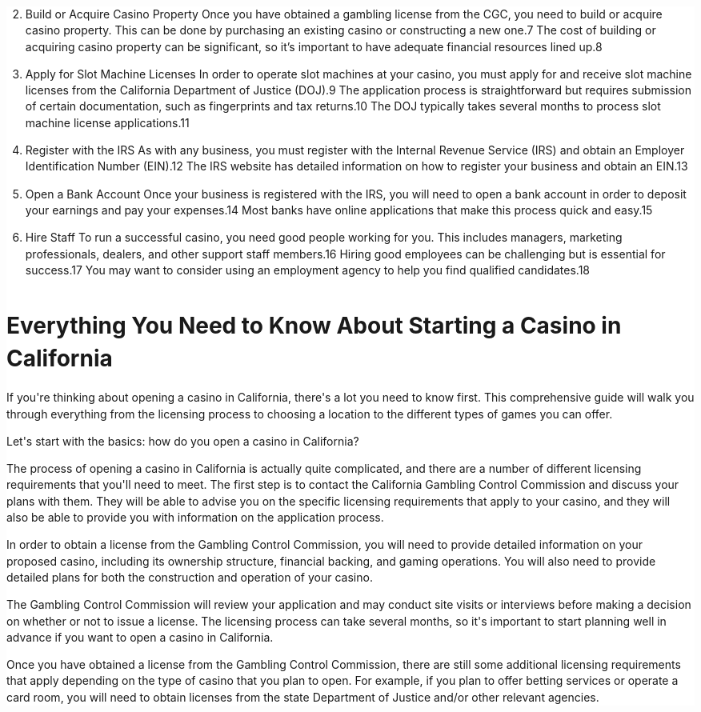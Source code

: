 2) Build or Acquire Casino Property 
Once you have obtained a gambling license from the CGC, you need to build or acquire casino property. This can be done by purchasing an existing casino or constructing a new one.7 The cost of building or acquiring casino property can be significant, so it’s important to have adequate financial resources lined up.8 

3) Apply for Slot Machine Licenses 
In order to operate slot machines at your casino, you must apply for and receive slot machine licenses from the California Department of Justice (DOJ).9 The application process is straightforward but requires submission of certain documentation, such as fingerprints and tax returns.10 The DOJ typically takes several months to process slot machine license applications.11 

4) Register with the IRS 
As with any business, you must register with the Internal Revenue Service (IRS) and obtain an Employer Identification Number (EIN).12 The IRS website has detailed information on how to register your business and obtain an EIN.13 

5) Open a Bank Account 
Once your business is registered with the IRS, you will need to open a bank account in order to deposit your earnings and pay your expenses.14 Most banks have online applications that make this process quick and easy.15 

6) Hire Staff 
To run a successful casino, you need good people working for you. This includes managers, marketing professionals, dealers, and other support staff members.16 Hiring good employees can be challenging but is essential for success.17 You may want to consider using an employment agency to help you find qualified candidates.18

#  Everything You Need to Know About Starting a Casino in California

If you're thinking about opening a casino in California, there's a lot you need to know first. This comprehensive guide will walk you through everything from the licensing process to choosing a location to the different types of games you can offer.

Let's start with the basics: how do you open a casino in California?

The process of opening a casino in California is actually quite complicated, and there are a number of different licensing requirements that you'll need to meet. The first step is to contact the California Gambling Control Commission and discuss your plans with them. They will be able to advise you on the specific licensing requirements that apply to your casino, and they will also be able to provide you with information on the application process.

In order to obtain a license from the Gambling Control Commission, you will need to provide detailed information on your proposed casino, including its ownership structure, financial backing, and gaming operations. You will also need to provide detailed plans for both the construction and operation of your casino.

The Gambling Control Commission will review your application and may conduct site visits or interviews before making a decision on whether or not to issue a license. The licensing process can take several months, so it's important to start planning well in advance if you want to open a casino in California.

Once you have obtained a license from the Gambling Control Commission, there are still some additional licensing requirements that apply depending on the type of casino that you plan to open. For example, if you plan to offer betting services or operate a card room, you will need to obtain licenses from the state Department of Justice and/or other relevant agencies.
